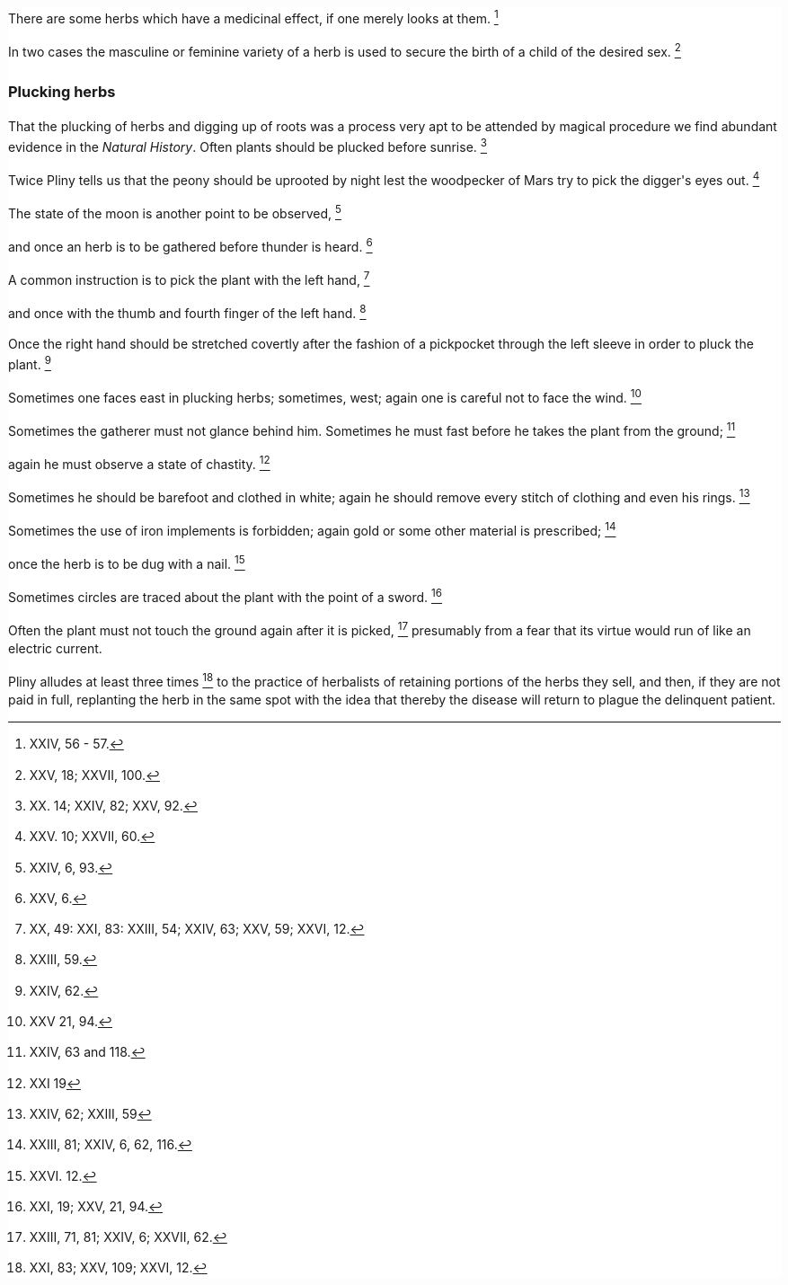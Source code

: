  [^78:1]: XXIII, 75.

There are some herbs which have a medicinal effect, if one merely looks at them. [^78:2] 

 [^78:2]: XXIV, 56 - 57.

In two cases the masculine or feminine variety of a herb is used to secure the birth of a child of the desired sex. [^78:3] 

 [^78:3]: XXV, 18; XXVII, 100.

### Plucking herbs 

That the plucking of herbs and digging up of roots was a process very apt to be attended by magical procedure we find abundant evidence in the _Natural History_. Often plants should be plucked before sunrise. [^78:4] 

 [^78:4]: XX. 14; XXIV, 82; XXV, 92.

Twice Pliny tells us that the peony should be uprooted by night lest the woodpecker of Mars try to pick the digger's eyes out. [^78:5] 

 [^78:5]: XXV. 10; XXVII, 60.

The state of the moon is another point to be observed, [^78:6] 

 [^78:6]: XXIV, 6, 93.

and once an herb is to be gathered before thunder is heard. [^78:7] 

 [^78:7]: XXV, 6.

A common instruction is to pick the plant with the left hand, [^78:8] 

 [^78:8]: XX, 49: XXI, 83: XXIII, 54; XXIV, 63; XXV, 59; XXVI, 12.

and once with the thumb and fourth finger of the left hand. [^78:9] 

 [^78:9]: XXIII, 59.

Once the right hand should be stretched covertly after the fashion of a pickpocket through the left sleeve in order to pluck the plant. [^78:10] 

 [^78:10]: XXIV, 62.

Sometimes one faces east in plucking herbs; sometimes, west; again one is careful not to face the wind. [^78:11] 

 [^78:11]: XXV 21, 94.

Sometimes the gatherer must not glance behind him. Sometimes he must fast before he takes the plant from the ground; [^78:12]

 [^78:12]: XXIV, 63 and 118.

again he must observe a state of chastity. [^78:13] 

 [^78:13]: XXI 19

Sometimes he should be barefoot and clothed in white; again he should remove every stitch of clothing and even his rings. [^78:14] 

 [^78:14]: XXIV, 62; XXIII, 59

Sometimes the use of iron implements is forbidden; again gold or some other material is prescribed;  [^78:15]  

 [^78:15]: XXIII, 81; XXIV, 6, 62, 116.

once the herb is to be dug with a nail. [^78:16] 

 [^78:16]: XXVI. 12.

Sometimes circles are traced about the plant with the point of a sword. [^79:1] 

 [^79:1]: XXI, 19; XXV, 21, 94.
 
Often the plant must not touch the ground again after it is picked, [^79:2] presumably from a fear that its virtue would run of like an electric current. 

 [^79:2]: XXIII, 71, 81; XXIV, 6; XXVII, 62.

Pliny alludes at least three times [^79:3] to the practice of herbalists of retaining portions of the herbs they sell, and then, if they are not paid in full, replanting the herb in the same spot with the idea that thereby the disease will return to plague the delinquent patient. 


 [^42:1]: "Farewell, Nature, parent of all things, and in thy manifold multiplicity bless me who, alone of the Romans, has sung thy praise." 
 [^42:2]: For the Latin text of the _Naturalis Historia_ I have used the editions of D.Detlefsen, Berlin, 1866-1882, and L.Janus, Leipzig, 1870, 6 vols, in 3; 5 vols, in 3. There is, however, a good English translation of the Natural History, with an introductory essay, by J.Bostock and H. T. Riley, London, 1855, 6 vols. (Bohn Library), which is superior to both the German editions in its explanatory notes and subject index, and which also apparently antedates them in some readings suggested for doubtful passages in the text. Three modes of dividing the Natural History into chapters are indicated in the editions of Janus and Detlefsen. I shall employ that found in the earlier editions of Hardouin, Valpy, Lemaire, and Ajasson, and preferred in the English translation of Bostock and Riley.
 [^43:1]: Bostock and Riley (1855), I, xvi.
 [^44:1]: NH. Preface.
 [^46:1]: NH, Preface. 
 [^46:2]: NH, XXII, 7.
 [^46:3]: NH, II, 6.
  [^47:1]: NH, II, 46.
 [^47:2]: NH, II, 5. "Deus est mortali iuvare mortalem. . ."
 [^47:3]: NH, VII, 56.
 [^49:1]: Letter to Macer, Ep. Ill, 5, ed. Keil. Leipzig, 1896. 
 [^49:2]: NH, VII, 1; XXIII, 60; XXV, 1; XXVII, 1. 
 [^49:3]: XXVI, 76.
 [^49:4]: XXXVII, 11.
 [^49:5]: XXI, 88.
 [^49:6]: XXXII, 24.
 [^49:7]: Yet C. W. King, Natural History of Precious Stones, p. 2, deplores the loss of Juba's treatise,  which he says, "considering his position and opportunities for exact information, is perhaps the  greatest we have to deplore in  this sad catalogue of desiderata."  
 [^50:1]: NH, XXXII, 4
 [^50:2]: XXX, 30; Chrysippus of Soli; Χρύσιππος ὁ Σολεύς, Chrysippos ho Soleus; c. 279 – c. 206 BC.
 [^50:3]: Bouche-Leclercq (1899), p. 519, notes, however, that Aulus Gellius (X, 12) protested against Pliny's credulity in accepting such works as genuine and that "Columelle (VII, 5) cite un certain Bolus de Mendes comme l'auteur des ὑπομνήματα attribues a Dcmocrite." Bouche-Leclercq adds, however, "Rien n'y fit: Democrite devint le grand docteur de la magie." 
 [^50:4]: NH, VII, 21.
 [^50:5]: G. H. Lewes, _Aristotle; a Chapter from the History of Science_, London. 1864. 
 [^50:6]: _Letters of Pliny the Younger_, III, 5, ed. Keil, Leipzig, 1896.
 [^51:1]: NH, VIII, 34.
 [^51:2]: XXVIII, 1. 
 [^51:3]: R&uuml;ck, _Die Naturalis Historia des Plinius im Mittelalter_, in Sitsh. Bayer. Akad. Philos-Philol.  Classe (1908) pp. 203-318. For citations of Pliny by writers of the late Roman empire and early middle ages, see Panckoucke, _Bibliotheque Latine-Française_, vol. CVI. 
 [^52:1]: Concerning the MSS see Detlefsen's prefaces in each of his first five volumes and his fuller dissertations in Jahn's _Neue Jahrb_., 77, 653ff, Rhein. Mus., XV, 265ff; XVIII, 227ff, 327. Detlefsen seems to have made no use of English MSS, but a folio of the close of the 12th century at New College, Oxford, contains the first nineteen books of the _Natural History_ and is described by Coxe as "very well written and preserved."  
 [^52:2]: See M.R.James, Eton Manuscripts, p. 63, MS 134, Bl. 4. 7., Roberti Crikeladensis Prioris Oxoniensis excerpta ex Plinii Historia Naturali, 12-13th century, in a large English hand, giving extracts extending from Book II to Book IX.  
 [^52:3]:   Bologna, 952, 15th century, fols. 157-60, "Tractatus optimus in quo exposuit et aperte declaravlt plinius philosophus quid sit lapis philosophicus et ex qua materia debet fieri et quomodo."  
 [^53:1]: Fossi, _Catalogus codicum saeculo XV impressorum qui in publico Bibliotheca Magliabechiana Florentiae adservantur_, 1793- 1795, II, 374-81.
 [^53:2]: _De erroribus Plinii et aliorum in medicina_, Ferrara, 1492. 
 [^53:3]: Pliniana defensio, 1494. 
 [^53:4]: Escorial Q-I-4, and R-I-5, both  of the 14th century. 
 [^54:1]: NH, V, I, 12.
 [^54:2]: XXVI, 6, "usu efficacissimo rerum omnium magistro" ; XVII, 2, 12, "quare experimentis optime creditur."  
 [^54:3]: II, 66. 
 [^54:4]: XXIX, 23.
 [^54:5]: XXIX, 11 
 [^54:6]:  XXV 54, coramque nobis; XXV, 106, "nos earn Romanis experimentis per usus digeremus."
 [^54:7]: Sometimes another term, as usus in note 2 above, is employed.
 [^54:8]: "See II. 41, 1-2; II, 108; VII,  41; VII, 56; VIII, 7; XIV, 8; XVI, 1; XVI, 64; XVII, 2; XVII, 35; XXII, 1; XXII, 43; XXII, 49; XXII, 51; XXV, 7; XXXIV, 39 and 51. Experience is also the idea in the two following passages,  although the word experimentum could not smoothly be rendered as "experience" in a literal translation, VII, 50, "Accedunt experimenta et exempla recentissimi  census . . ."; XXVIII, 45, "Nec  uros aut bisontes habuerunt Graeci in experimentis." 
 [^54:9]: XVI, 24; XXII, 57; XXVI, 60.
 [^55:1]: X, 75.
 [^55:2]: XXXV, 30. 
 [^55:3]: VII, 35.
 [^55:4]: XII, 3.
 [^55:5]: XIV, 25.
 [^55:6]: XVII, 4; XX, 3 and 76; XXII, 23; XXIX, 12; XXXIII, 19 and 48 : XXXVI, 38 and 55 ; XXXVII, 22 and 76; such phrases as sinceri  experimentium and veri experimentum are used for "test of genuineness." 
 [^55:7]: XXIII, 31; XXXI, 28.
 [^55:8]: XXXI, 27.
 [^55:9]: XVII, 26.
 [^55:10]: II, 75.
  [^55:11]: IX, 7.
  [^56:1]: XXVII, 6.
 [^56:2]: XXXVIII, 14.
 [^56:3]: XXIX, 8. "Discunt periculis nostris et experimenta per mortes agunt." Bostock and Riley translate the last clause, "And they experimentalize by putting us to death." Another possible translation is, "And their experiments cost lives." 
 [^56:4]: XXV, 17. ". . . adeo nullo omnia experiendi fine ut cogerentur etiam venena prodesse." 
 [^56:5]: XXIX, 4 "... ab experimentis se cognominans empiricen." 
 [^56:6]: IX, 86.
 [^56:7]: XXXVII, 15.
 [^56:8]: According to Galen, as we shall hear later, the Empirics relied a good deal upon chance experience and dreams.
 [^57:1]: XXV, 6.
 [^57:2]: XX, 52.
 [^57:3]: XXV, 20.
 [^57:4]: XXIII, 27.
 [^57:5]: Among other virtues of vinegar, besides its supposed property of breaking rocks, Pliny mentions that if one holds some in the mouth, it will prevent one from  feeling the heat in the baths.
 [^57:6]: XXV, 6 and 21 and 50; XXVII, 2.  
 [^57:7]: XVI, 24; XXVI, 60. 
 [^57:8]: XXIII, 59. 
 [^57:9]: XXVIII, 7. 
 [^58:1]: In the opening chapters of Book XXX, unless otherwise indicated by specific citation.
 [^59:1]: Aulus Gellius, X, 12, and Columella, VII, 5, dispute this (Bouché-Leclercq, _L’Astrologie grecque_, p. 519). Berthelot (Origines de l'alchimie, p. 145) believes in a Democritan school at the beginning of the Christian era which wrote the works of alchemy attributed to Democritus as well as the books of medical and magical recipes which are quoted in the Geoponica and the Natural History.
 [^59:2]: XVI, 95. 
 [^61:1]: XXX, 2. ". . . quamquam animadverto summam litterarum claritatem gloriamque ex ea scientia antiquitus et paene semper petitam."  
 [^61:2]: Examples are: XXV, 59, Sed magi utique circa banc insaniunt; XXIX, 20 "magorum mendacia"; XXXVII, 60. "magorum impudentiae vel manifestusum...exemplum; XXXVII, 73, "dira mendacia magorum."
 [^61:3]: See XXII, 9; XXVII, 65; XXVIII, 23 and 27; XXIX, 26; XXX, 7; XXXVII, 14.
 [^61:4]: XXXVII, 40.
 [^61:5]: XXX, 5-6.
 [^61:6]: "Proinde ita persuasum sit, intestabilem, inritam, innanem essel habentem tamen quasdqm veritatis umbras, sed in his veneficas artis poliere, non magicas. 
 [^61:7]: XXV, 7.
 [^61:8]: XXVIII, 23.
 [^61:9]: XXVII, 2.
 [^62:1]: XXX, 4.
 [^62:2]: XXVIII, 19; XXX, 6
 [^62:3]: XXVII, 29.
 [^63:1]: XXX, 7.
 [^63:2]: XXIX, 26.
 [^63:3]: For instance, XXX, 27, he mentions the magi, but not in XXX, 29; but in XXX, 30; "plura eorum remedia ponemus" seems to refer to them, although  we must look back three chapters for the antecedent of corum.
 [^63:4]: XXXVII, 14; he says that he is going to confute "the unspeakable nonsense of the magicians" concerning gems, but makes no specific citation from them until the thirty-seventh chapter on jasper.
 [^64:1]: XXX, 47.
 [^64:2]: XXXVII, 11.
 [^65:1]: XX, 30; XXI, 38, 94, 104; XXII, 24, 29. 
 [^65:2]: XXI, 36; XXIV, 99. 
 [^65:3]: XXV, 5.
 [^65:4]: XXIV, 99-102.
 [^65:5]: See XX, 30; XXI, 36, 38, 94, 104; XXII, 9, 24, 29; XXIV, 99, 102; XXV, 59, 65, 80-81; XXVI, 9
 [^65:6]: XXI, 38.
 [^65:7]: XXI, 104; XXII, 24.
 [^65:8]: XXI. 94.
 [^66:1]: XXII, 29.
 [^66:2]: XX, 30.
 [^66:3]: XXI, 38.
 [^66:4]: XXIV, 99 and 102.
 [^66:5]: XXV, 5.
  [^66:6]: XXV, 59.
 [^66:7]: XXVI, 9.
 [^67:1]: XXX, 6.
 [^67:2]: XXX, 7.
 [^67:3]: XXVIII, 27.
 [^67:4]: XXVIII, 25.
 [^67:5]: XXX, 24.
 [^67:6]: XXIX, 39.
 [^68:1]: XXX, 6.
  [^68:2]: XXVIII, 57; XXX, 17.
 [^68:3]: Use of goat, XXVIII, 56, 63, 78-79; cat, XXVIII, 66; puppy, XXIX, 38; dog, XXX, 21. 
 [^68:4]: XXVIII, 60, 66, 77; XXIX, 26.
 [^68:5]: XXVIII, 66; XXIX, 15; XXX, 7; XXX, 27; XXXII. 38.
 [^68:6]: XXX, 8 and 36; see also XXVIII. 60; XXXII, 19 and 24.
 [^68:7]: XXIX, 23; XXX, 18, 20, 30. 49; XXXII, 14, 18, 24.
 [^68:8]: XXX, 27.
 [^68:9]: XXX, 24.
 [^69:1]: XXX, 24.
 [^69:2]: XXVIII, 27. 
 [^69:3]: XXVIII, 66; and see XXIX, 12.  
 [^69:4]: XXVIII, 60.
 [^69:5]: XXVIII, 68.
 [^69:6]: XXVIII, 78.
 [^69:7]: XXX, 17. 
 [^69:8]: XXX, 18. 
 [^69:9]: XXXII, 38.
 [^69:10]: XXIX, 26.  
 [^70:1]: XXVIII, 63.
 [^70:2]: XXVIII, 56; XXIX, 15. 
 [^70:3]: XXIX, 19. 
 [^70:4]: XXIX, 20.
 [^70:5]: XXIX, 26; XXX, 7.
 [^70:6]: Pliny ascribes statements concerning stones to the magi in the following chapters: XXXVI, 34; XXXVII, 37, 40, 49, 51, 54, 56, 60, 70, 73. 
 [^70:7]: XXXVII, 54 and 40.
 [^70:8]: XXXVII, 40, 60, 56, 73.
 [^71:1]: XXVIII, 12, "Magorum haec commenta sunt. . . ."
 [^71:2]: XXVIII, 23. 
 [^73:1]: Some works upon animals in antiquity and Greece are:   
 [^74:1]: VIII, 1-12.
 [^74:2]: VIII, 17-21.
 [^74:3]: XXXII, 5.
 [^74:4]: VIII, 37.
 [^74:5]: VIII, 11 - 12.
 [^74:6]: XXVII, 2; XVIII, 1.
 [^74:7]: XXVII, 2; VIII, 41
 [^74:8]: XX, 51 and 61; XXII, 37 and 45. 
 [^74:9]: XX, 26.
 [^75:1]: VIII, 41; XX, 95. 
 [^75:2]: XXIX, 39. 
 [^75:3]: XXV, 50.
 [^75:4]: XXV, 5.
 [^75:5]: VIII, 40; XXVIII, 31.
 [^75:6]: For further remedies used by animals see VIII, 41; XXIX, 14, 38; XXV, 52-53; XXVIII, 81. 
 [^75:7]: XXVII, 2. ". . . quod certe casu repertum quis dubitet et quotiens fiat etiam nunc ut novom nasci quoniam feris ratio et usus inter se tradi non possit?" Perhaps Pliny would have denied the inheritance of acquired characteristics. 
 [^75:8]: XXV, 51.
 [^75:9]: XXXVII, 57.
 [^75:10]: VIII, 4.
 [^75:11]: VIII, 33. 
 [^76:1]: XXIX, 34; XXX, 10, 19; XXVIII, 46; XXIX, 11; XXX, 16.
 [^76:2]: XXX, 46.
 [^76:3]: XXXII, 14.  
 [^76:4]: XXVIII, 37.
 [^76:5]: A recent work on the general theme is Joret, _Les plantes dans  l'antiquite_, Paris, 1904; see also F.Mentz, _De plantis qiias ad rem magicam facere crediderunt veteres_, Leipzig, 1705, 28 pp.; F.Unger, _Die Pflanze als Zaubermittel_, Vienna, 1859.
 [^77:1]: XXII, 3 ; XXV, 59 ; XXVII, 28.
 [^77:2]: XXI, 105. "Halicacabi radicem bibunt qui vaticinari gallantesque vere ad confirmandas superstitiones aspici se volunt."
  [^77:3]: XXV, 43-44.
 [^77:4]: XXI, 21, 84. 
 [^77:5]: XXV, 5
 [^77:6]: XXII, 64.
 [^77:7]: XXV, 35
 [^77:8]: XXII, 36.
  [^77:9]: XXIV, 94.
 [^77:10]: XXV, 46.
 [^77:11]: XXV, 54.
 [77:12]: XXV. 78.
 [^79:3]: XXI, 83; XXV, 109; XXVI, 12.
 [^79:4]: XXII, 16; XXIII, 54; XXIV, 82; XXVII, 113.
 [^79:5]: XXIV, 116.
 [^79:6]: XXV, 92.
 [^79:7]: XXI, 19; XXV, 11.
 [^79:8]: XXIV, 62; XXV, 21.
 [^79:9]: XXIV, 62-63.
 [^79:10]: XVI, 95.
 [^79:11]: See XXIV, 6, for other methods of plucking the mistletoe.
 [^80:1]: XVIII, 45.
 [^80:2]: See also XXV, 6.
 [^80:3]: XIX, 58.
 [^80:4]: XVIII, 7o.
 [^80:5]: XVIII, 73.
 [^80:6]: XXVIII, 81.
 [^80:7]: XVIII, 8.
[^80:8]: XXXVII, 14, 73.
  [^80:9]: XXXVII, 55-56.
  [^81:1]: XXXVII, 13.
 [^81:2]: For instance, XXXVII, 12 amber, 37 jasper, 39 aetites, 55 "baroptenus." 
 [^81:3]: XXXVI, 31.
 [^81:4]: XXXVII, I5, 58, 67.
 [^81:5]: XXXVI, 25, 39.
 [^81:6]: XVI, 20.
 [^81:7]: XXXIII, 25.
 [^81:8]: XXX, 12, 25. 
 [^81:9]: XX, 3; XXVIII, 6, 9; etc. 
 [^81:10]: II, 63; XXIX, 23.
 [^82:1]: XXXIII, 34.
 [^82:2]: XX, 51; XXVIII, 21.
 [^82:3]: VII, 13; XXVIII, 23.
 [^82:4]: XX, 33; XXII, 30; XXVIII, 18-19.
 [^82:5]: XXVIII, 8.
 [^82:6]: XXVIII, 9.
 [^82:7]: XXVIII, 9-11.
  [^83:1]: XXVIII, 7.
 [^83:2]: VII, 2.
 [^83:3]: XXVIII, 6.
 [^83:4]: XXII, 49.
 [^84:1]: XXIV, 102.
 [^84:2]: In this paragraph I have combined views expressed by Pliny in three different passages: XXII, 49 and 56; XXIV, 1. 
 [^84:3]: IX, 88; XXIV, 1; XXVIII, 23; XXXII, 12; XXXVII, 15; etc. 
  [^84:4]: XXIV, 1; XXIX, 17.
 [^84:5]: VIII. 50; XXVIII. 42.
 [^85:1]: XXIX, 17 and 23.
 [^85:2]: XXVIII, 43.
 [^85:3]: XX, 1. "Odia amicitiaque rerum surdarum ac sensu carentium . . . quod Graeci sympathiam appellavere." XXIV, 1. "Surdis etiam rerum sua cuique sunt venena ac minimis quoque . . . Concordia valent." 
 [^85:4]: XXVIII, 41; XXXVII, 15. Yet a note in Bostock and Riley's translation, IV, 207, asserts, "Pliny is the only author who makes mention of this singularly absurd notion." 
 [^85:5]: Nunc quod totis voluminibus his docere conati summus de discordia rerum concordiaque quam antipathiam Graeci vocavere ac sympathiam non aliter clarius intelligi potest." 
 [^85:6]: XXIV, 41.
 [^85:7]: XXI, 47.
 [^86:1]: XX, 36.
 [^86:2]: XVI, 24.
 [^86:3]: XXV, 55. 
 [^86:4]: XXXVII, 54. 
 [^86:5]: XXIII, 62; XXIV, 1.
 [^86:6]: XXVIII, 41.
 [^86:7]: XXIX, 32. 
 [^86:8]: XXVIII, 61.
[^86:9]: XXIX, 27.
 [^87:1]:  XXVII, 74.
 [^87:2]: XXXVI, 11. 
 [^87:3]: XXV, 3.
 [^87:4]: XXII. 29. 
 [^87:5]: XXVIII, 9.
 [^87:6]: XXVIII, 17.
 [^87:7]: XXVIII, 47.
 [^87:8]: XXIX 38
 [^87:9]: XXX, 20.
 [^87:10]: XXVIII, 49.
 [^87:11]: XXXII, 52.
 [^88:1]: XXIX, 27.
 [^88:2]: XXX. 7. 
 [^88:3]: XXXII, 14.
 [^88:4]: XXX, 20 and 14.
 [^88:5]: XXXII, 29; XXX, 11.
[^88:6]: XXVIII, 42.
 [^88:7]: XXII, 65.
 [^88:8]: XXII, 72
 [^89:1]:  XXII, 32.
 [^89:2]: XXX, 12.
 [^89:3]: XXV, 106.
 [^89:4]: XX, 81.
 [^89:5]: XXVIII, 47.
 [^89:6]: XXX, 12, 15.
 [^89:7]: XXVII, 62.
 [^89:8]: XXIX, 17.
 [^89:9]: XXIX. 24.
 [^89:10]: XXVI. 89.
 [^90:1]: XXXII, 16; also XX, 39.
  [^90:2]: XXII, 30. 
 [^90:3]: XXIV, 32, 38. 
 [^90:4]: XX, 72, 82. 
 [^90:5]: XXVI, 69. 
 [^90:6]: XXIX, 36.